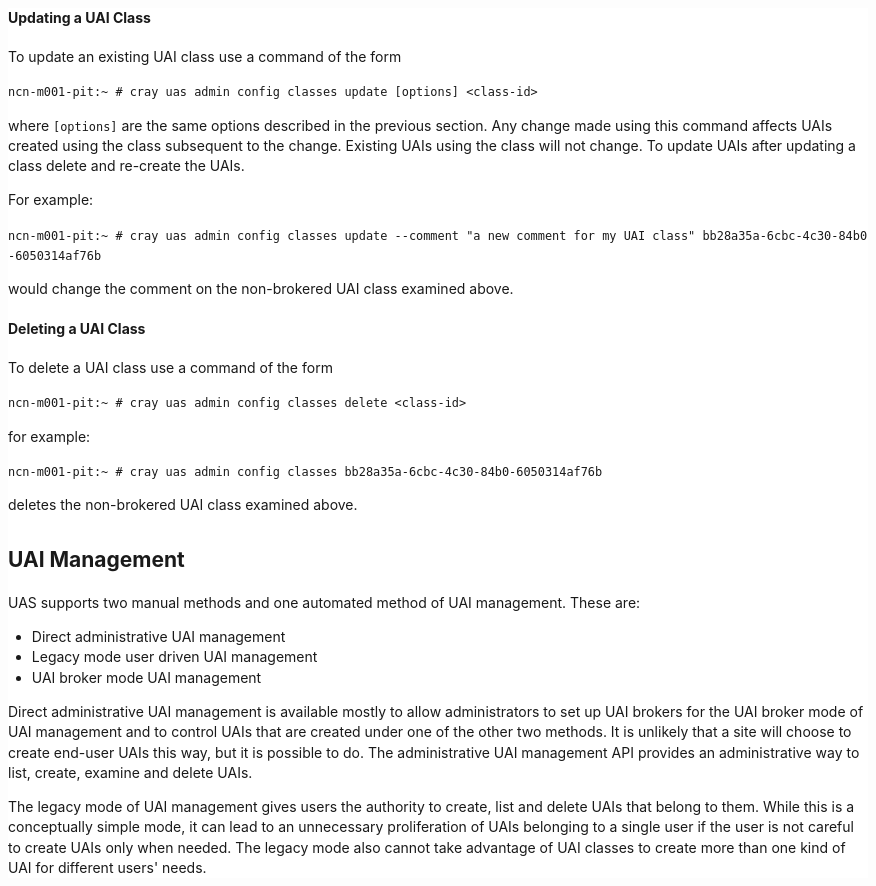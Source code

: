 #### Updating a UAI Class <a name="main-uasconfig-classes-update"></a>

To update an existing UAI class use a command of the form

```
ncn-m001-pit:~ # cray uas admin config classes update [options] <class-id>
```

where `[options]` are the same options described in the previous section.  Any change made using this command affects UAIs created using the class subsequent to the change.  Existing UAIs using the class will not change.  To update UAIs after updating a class delete and re-create the UAIs.

For example:

```
ncn-m001-pit:~ # cray uas admin config classes update --comment "a new comment for my UAI class" bb28a35a-6cbc-4c30-84b0-6050314af76b
```

would change the comment on the non-brokered UAI class examined above.

#### Deleting a UAI Class <a name="main-uasconfig-classes-delete"></a>

To delete a UAI class use a command of the form

```
ncn-m001-pit:~ # cray uas admin config classes delete <class-id>
```

for example:

```
ncn-m001-pit:~ # cray uas admin config classes bb28a35a-6cbc-4c30-84b0-6050314af76b
```

deletes the non-brokered UAI class examined above.

## UAI Management <a name="main-uaimanagement"></a>

UAS supports two manual methods and one automated method of UAI management.  These are:

* Direct administrative UAI management
* Legacy mode user driven UAI management
* UAI broker mode UAI management

Direct administrative UAI management is available mostly to allow administrators to set up UAI brokers for the UAI broker mode of UAI management and to control UAIs that are created under one of the other two methods.  It is unlikely that a site will choose to create end-user UAIs this way, but it is possible to do.  The administrative UAI management API  provides an administrative way to list, create, examine and delete UAIs.

The legacy mode of UAI management gives users the authority to create, list and delete UAIs that belong to them.  While this is a conceptually simple mode, it can lead to an unnecessary proliferation of UAIs belonging to a single user if the user is not careful to create UAIs only when needed.  The legacy mode also cannot take advantage of UAI classes to create more than one kind of UAI for different users' needs.
